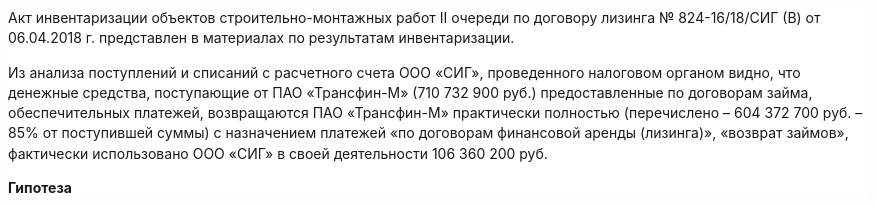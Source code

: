 </ul>
<p>Акт инвентаризации объектов строительно-монтажных работ II очереди по договору лизинга № 824-16/18/СИГ (В) от 06.04.2018 г. представлен в материалах по результатам инвентаризации.</p>
<p>Из анализа поступлений и списаний с расчетного счета ООО «СИГ», проведенного налоговом органом видно, что денежные средства, поступающие от ПАО «Трансфин-М» (710 732 900 руб.) предоставленные по договорам займа, обеспечительных платежей, возвращаются ПАО «Трансфин-М» практически полностью (перечислено – 604 372 700 руб. – 85% от поступившей суммы) с назначением платежей «по договорам финансовой аренды (лизинга)», «возврат займов», фактически использовано ООО «СИГ» в своей деятельности 106 360 200 руб.</p></th>
</tr>
</thead>
<tbody>
<tr>
<td><strong>Гипотеза</strong></td>
